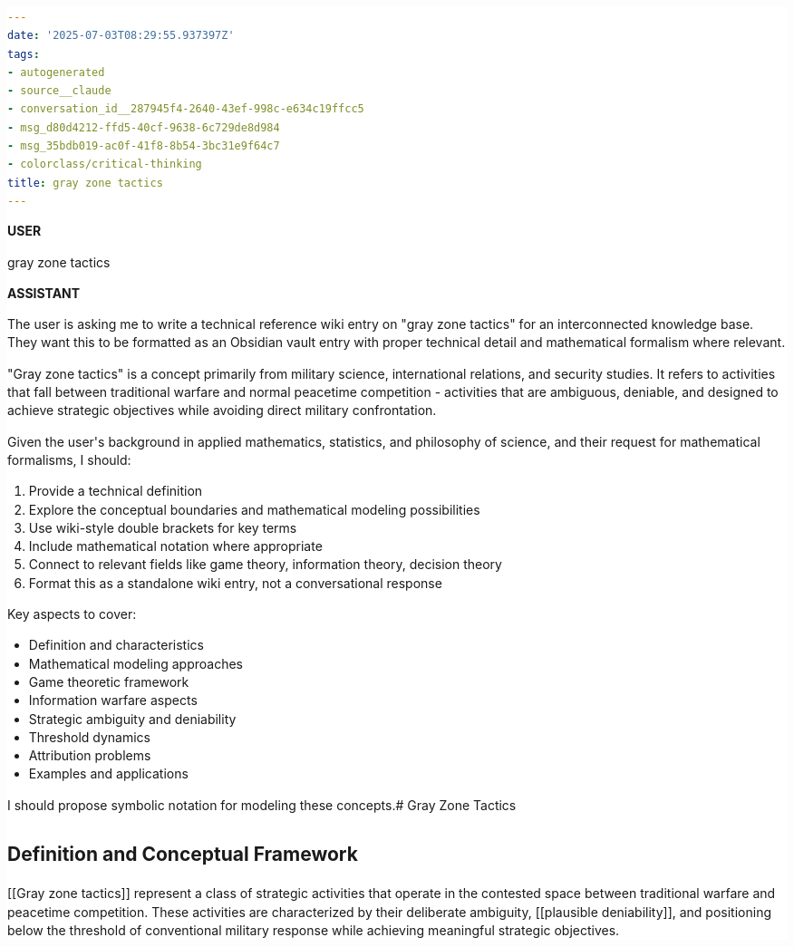 ```yaml
---
date: '2025-07-03T08:29:55.937397Z'
tags:
- autogenerated
- source__claude
- conversation_id__287945f4-2640-43ef-998c-e634c19ffcc5
- msg_d80d4212-ffd5-40cf-9638-6c729de8d984
- msg_35bdb019-ac0f-41f8-8b54-3bc31e9f64c7
- colorclass/critical-thinking
title: gray zone tactics
---
```


**USER**

gray zone tactics


**ASSISTANT**

The user is asking me to write a technical reference wiki entry on "gray zone tactics" for an interconnected knowledge base. They want this to be formatted as an Obsidian vault entry with proper technical detail and mathematical formalism where relevant.

"Gray zone tactics" is a concept primarily from military science, international relations, and security studies. It refers to activities that fall between traditional warfare and normal peacetime competition - activities that are ambiguous, deniable, and designed to achieve strategic objectives while avoiding direct military confrontation.

Given the user's background in applied mathematics, statistics, and philosophy of science, and their request for mathematical formalisms, I should:

1. Provide a technical definition
2. Explore the conceptual boundaries and mathematical modeling possibilities
3. Use wiki-style double brackets for key terms
4. Include mathematical notation where appropriate
5. Connect to relevant fields like game theory, information theory, decision theory
6. Format this as a standalone wiki entry, not a conversational response

Key aspects to cover:
- Definition and characteristics
- Mathematical modeling approaches
- Game theoretic framework
- Information warfare aspects
- Strategic ambiguity and deniability
- Threshold dynamics
- Attribution problems
- Examples and applications

I should propose symbolic notation for modeling these concepts.# Gray Zone Tactics

## Definition and Conceptual Framework

[[Gray zone tactics]] represent a class of strategic activities that operate in the contested space between traditional warfare and peacetime competition. These activities are characterized by their deliberate ambiguity, [[plausible deniability]], and positioning below the threshold of conventional military response while achieving meaningful strategic objectives.
